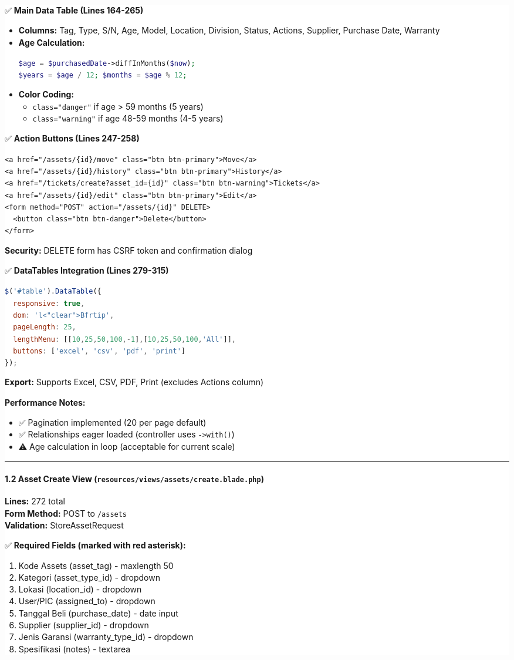✅ **Main Data Table (Lines 164-265)**
- **Columns:** Tag, Type, S/N, Age, Model, Location, Division, Status, Actions, Supplier, Purchase Date, Warranty
- **Age Calculation:** 
  ```php
  $age = $purchasedDate->diffInMonths($now);
  $years = $age / 12; $months = $age % 12;
  ```
- **Color Coding:**
  - `class="danger"` if age > 59 months (5 years)
  - `class="warning"` if age 48-59 months (4-5 years)

✅ **Action Buttons (Lines 247-258)**
```blade
<a href="/assets/{id}/move" class="btn btn-primary">Move</a>
<a href="/assets/{id}/history" class="btn btn-primary">History</a>
<a href="/tickets/create?asset_id={id}" class="btn btn-warning">Tickets</a>
<a href="/assets/{id}/edit" class="btn btn-primary">Edit</a>
<form method="POST" action="/assets/{id}" DELETE>
  <button class="btn btn-danger">Delete</button>
</form>
```
**Security:** DELETE form has CSRF token and confirmation dialog

✅ **DataTables Integration (Lines 279-315)**
```javascript
$('#table').DataTable({
  responsive: true,
  dom: 'l<"clear">Bfrtip',
  pageLength: 25,
  lengthMenu: [[10,25,50,100,-1],[10,25,50,100,'All']],
  buttons: ['excel', 'csv', 'pdf', 'print']
});
```
**Export:** Supports Excel, CSV, PDF, Print (excludes Actions column)

**Performance Notes:**
- ✅ Pagination implemented (20 per page default)
- ✅ Relationships eager loaded (controller uses `->with()`)
- ⚠️ Age calculation in loop (acceptable for current scale)

---

#### 1.2 Asset Create View (`resources/views/assets/create.blade.php`)
**Lines:** 272 total  
**Form Method:** POST to `/assets`  
**Validation:** StoreAssetRequest

✅ **Required Fields (marked with red asterisk):**
1. Kode Assets (asset_tag) - maxlength 50
2. Kategori (asset_type_id) - dropdown
3. Lokasi (location_id) - dropdown
4. User/PIC (assigned_to) - dropdown
5. Tanggal Beli (purchase_date) - date input
6. Supplier (supplier_id) - dropdown
7. Jenis Garansi (warranty_type_id) - dropdown
8. Spesifikasi (notes) - textarea
